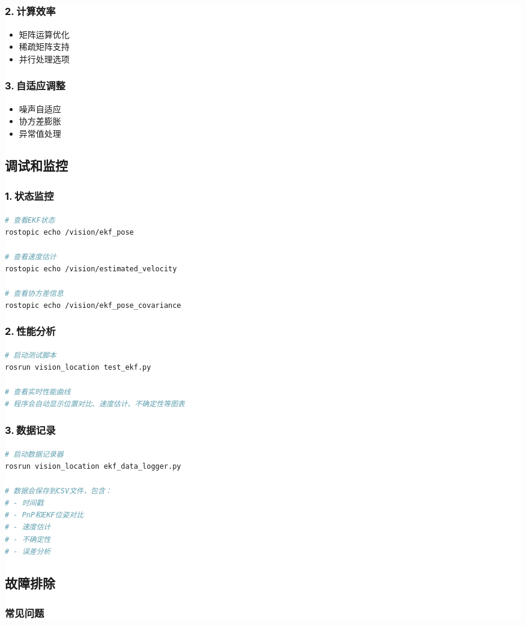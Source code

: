 ### 2. 计算效率
- 矩阵运算优化
- 稀疏矩阵支持
- 并行处理选项

### 3. 自适应调整
- 噪声自适应
- 协方差膨胀
- 异常值处理

## 调试和监控

### 1. 状态监控
```bash
# 查看EKF状态
rostopic echo /vision/ekf_pose

# 查看速度估计
rostopic echo /vision/estimated_velocity

# 查看协方差信息
rostopic echo /vision/ekf_pose_covariance
```

### 2. 性能分析
```bash
# 启动测试脚本
rosrun vision_location test_ekf.py

# 查看实时性能曲线
# 程序会自动显示位置对比、速度估计、不确定性等图表
```

### 3. 数据记录
```bash
# 启动数据记录器
rosrun vision_location ekf_data_logger.py

# 数据会保存到CSV文件，包含：
# - 时间戳
# - PnP和EKF位姿对比
# - 速度估计
# - 不确定性
# - 误差分析
```

## 故障排除

### 常见问题

